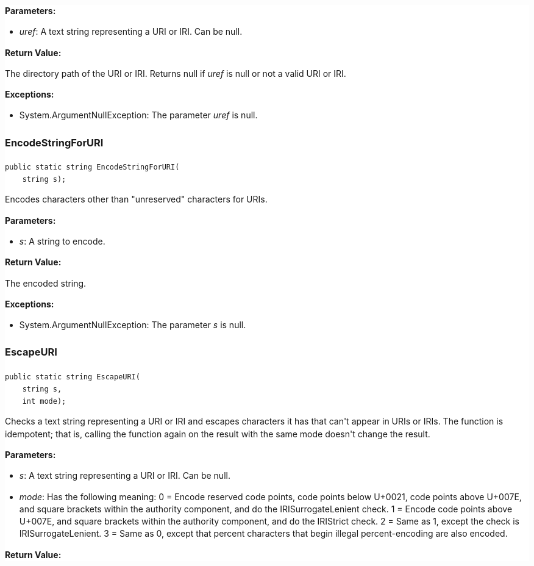 <b>Parameters:</b>

 * <i>uref</i>: A text string representing a URI or IRI. Can be null.

<b>Return Value:</b>

The directory path of the URI or IRI. Returns null if  <i>uref</i>
 is null or not a valid URI or IRI.

<b>Exceptions:</b>

 * System.ArgumentNullException:
The parameter  <i>uref</i>
 is null.

<a id="EncodeStringForURI_string"></a>
### EncodeStringForURI

    public static string EncodeStringForURI(
        string s);

Encodes characters other than "unreserved" characters for URIs.

<b>Parameters:</b>

 * <i>s</i>: A string to encode.

<b>Return Value:</b>

The encoded string.

<b>Exceptions:</b>

 * System.ArgumentNullException:
The parameter  <i>s</i>
 is null.

<a id="EscapeURI_string_int"></a>
### EscapeURI

    public static string EscapeURI(
        string s,
        int mode);

Checks a text string representing a URI or IRI and escapes characters it has that can't appear in URIs or IRIs. The function is idempotent; that is, calling the function again on the result with the same mode doesn't change the result.

<b>Parameters:</b>

 * <i>s</i>: A text string representing a URI or IRI. Can be null.

 * <i>mode</i>: Has the following meaning: 0 = Encode reserved code points, code points below U+0021, code points above U+007E, and square brackets within the authority component, and do the IRISurrogateLenient check. 1 = Encode code points above U+007E, and square brackets within the authority component, and do the IRIStrict check. 2 = Same as 1, except the check is IRISurrogateLenient. 3 = Same as 0, except that percent characters that begin illegal percent-encoding are also encoded.

<b>Return Value:</b>
